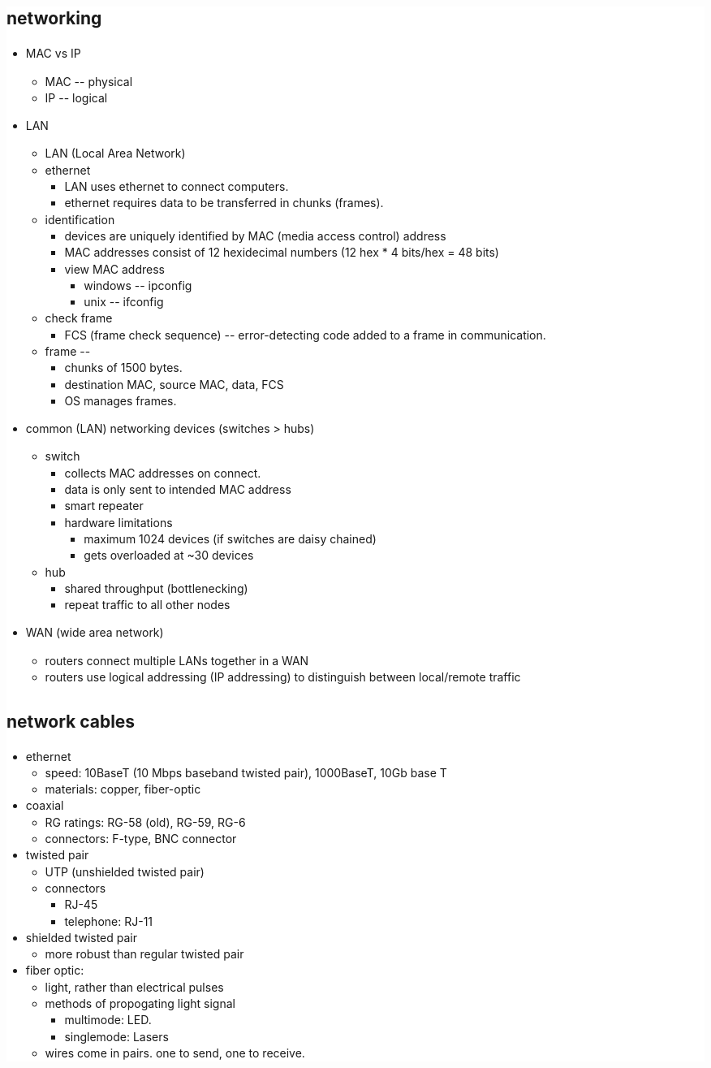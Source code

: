 ## networking

- MAC vs IP
  - MAC -- physical
  - IP -- logical

- LAN
  - LAN (Local Area Network)
  - ethernet
    - LAN uses ethernet to connect computers.
    - ethernet requires data to be transferred in chunks (frames).
  - identification
    - devices are uniquely identified by MAC (media access control) address
    - MAC addresses consist of 12 hexidecimal numbers (12 hex * 4 bits/hex = 48
      bits)
    - view MAC address
      - windows -- ipconfig
      - unix -- ifconfig
  - check frame
    - FCS (frame check sequence) -- error-detecting code added to a frame in
      communication.
  - frame --
    - chunks of 1500 bytes.
    - destination MAC, source MAC, data, FCS
    - OS manages frames.

- common (LAN) networking devices (switches > hubs)
  - switch
    - collects MAC addresses on connect.
    - data is only sent to intended MAC address
    - smart repeater
    - hardware limitations
      - maximum 1024 devices (if switches are daisy chained)
      - gets overloaded at ~30 devices
  - hub
    - shared throughput (bottlenecking)
    - repeat traffic to all other nodes

- WAN (wide area network)
  - routers connect multiple LANs together in a WAN
  - routers use logical addressing (IP addressing) to distinguish between
    local/remote traffic

## network cables

- ethernet
  - speed: 10BaseT (10 Mbps baseband twisted pair), 1000BaseT, 10Gb base T
  - materials: copper, fiber-optic
- coaxial
  - RG ratings: RG-58 (old), RG-59, RG-6
  - connectors: F-type, BNC connector
- twisted pair
  - UTP (unshielded twisted pair)
  - connectors
    - RJ-45
    - telephone: RJ-11
- shielded twisted pair
  - more robust than regular twisted pair
- fiber optic:
  - light, rather than electrical pulses
  - methods of propogating light signal
    - multimode: LED.
    - singlemode: Lasers
  - wires come in pairs. one to send, one to receive.